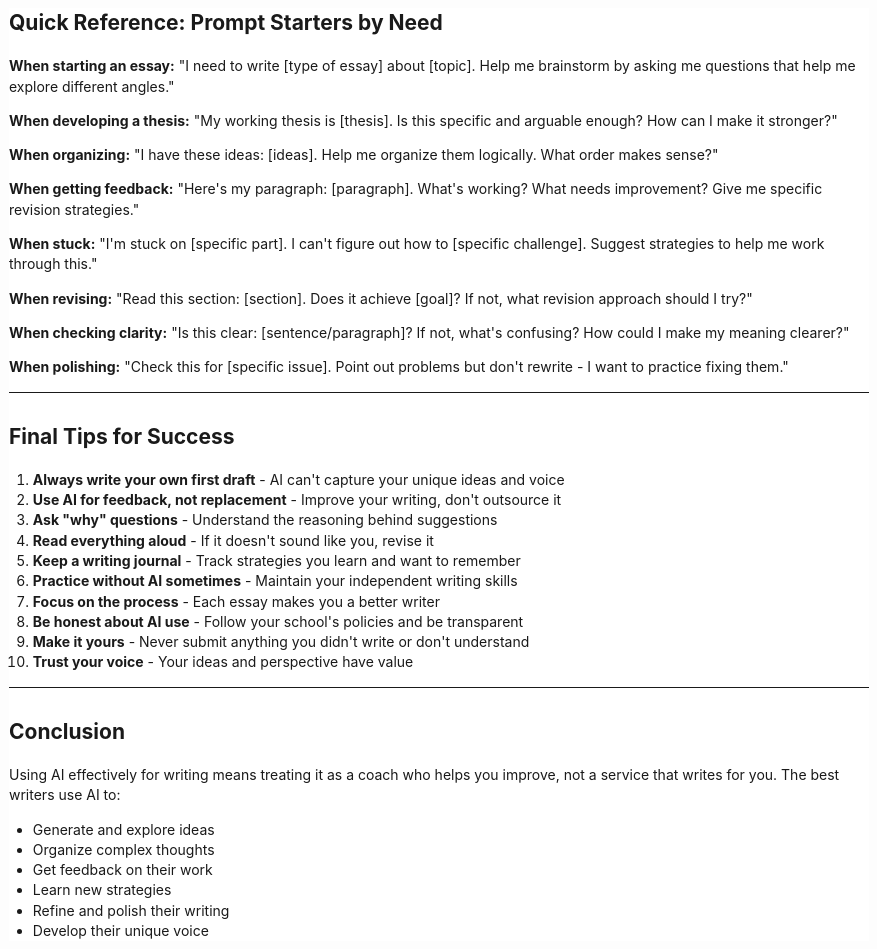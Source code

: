 ## Quick Reference: Prompt Starters by Need

**When starting an essay:**
"I need to write [type of essay] about [topic]. Help me brainstorm by asking me questions that help me explore different angles."

**When developing a thesis:**
"My working thesis is [thesis]. Is this specific and arguable enough? How can I make it stronger?"

**When organizing:**
"I have these ideas: [ideas]. Help me organize them logically. What order makes sense?"

**When getting feedback:**
"Here's my paragraph: [paragraph]. What's working? What needs improvement? Give me specific revision strategies."

**When stuck:**
"I'm stuck on [specific part]. I can't figure out how to [specific challenge]. Suggest strategies to help me work through this."

**When revising:**
"Read this section: [section]. Does it achieve [goal]? If not, what revision approach should I try?"

**When checking clarity:**
"Is this clear: [sentence/paragraph]? If not, what's confusing? How could I make my meaning clearer?"

**When polishing:**
"Check this for [specific issue]. Point out problems but don't rewrite - I want to practice fixing them."

---

## Final Tips for Success

1. **Always write your own first draft** - AI can't capture your unique ideas and voice
2. **Use AI for feedback, not replacement** - Improve your writing, don't outsource it
3. **Ask "why" questions** - Understand the reasoning behind suggestions
4. **Read everything aloud** - If it doesn't sound like you, revise it
5. **Keep a writing journal** - Track strategies you learn and want to remember
6. **Practice without AI sometimes** - Maintain your independent writing skills
7. **Focus on the process** - Each essay makes you a better writer
8. **Be honest about AI use** - Follow your school's policies and be transparent
9. **Make it yours** - Never submit anything you didn't write or don't understand
10. **Trust your voice** - Your ideas and perspective have value

---

## Conclusion

Using AI effectively for writing means treating it as a coach who helps you improve, not a service that writes for you. The best writers use AI to:
- Generate and explore ideas
- Organize complex thoughts
- Get feedback on their work
- Learn new strategies
- Refine and polish their writing
- Develop their unique voice
